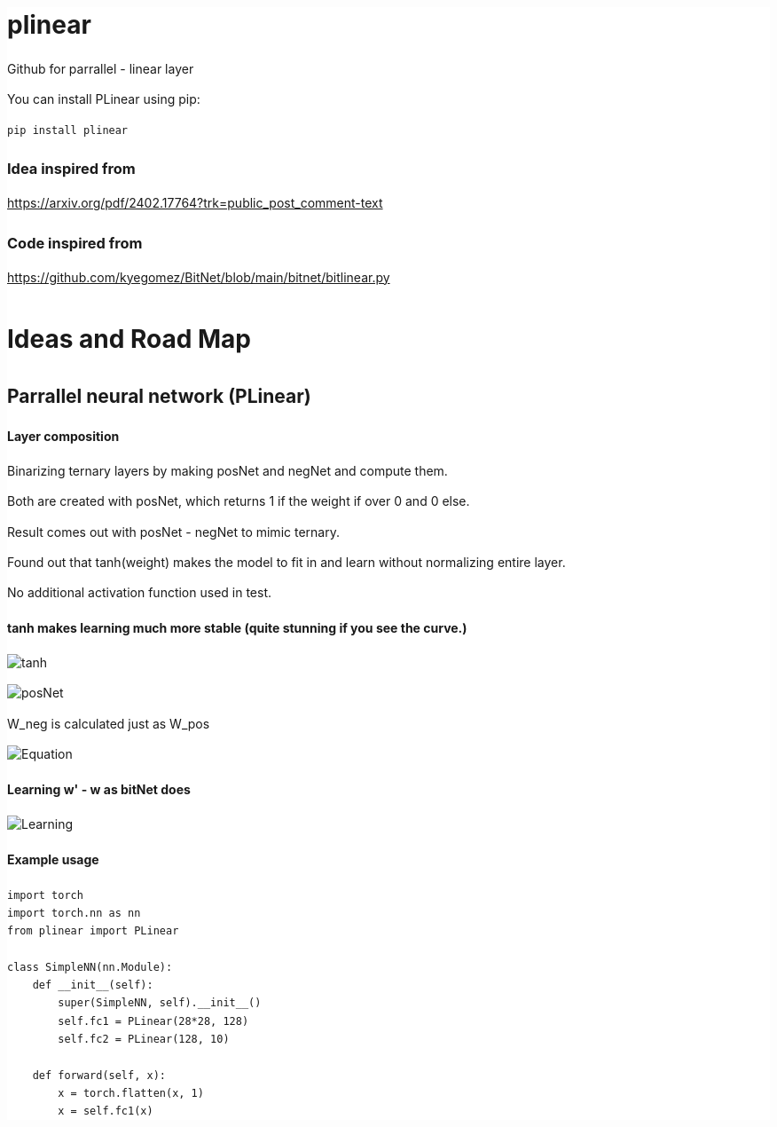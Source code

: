 # plinear

Github for parrallel - linear layer

You can install PLinear using pip:

```sh
pip install plinear
```

### Idea inspired from

https://arxiv.org/pdf/2402.17764?trk=public_post_comment-text

### Code inspired from

https://github.com/kyegomez/BitNet/blob/main/bitnet/bitlinear.py

# Ideas and Road Map

## Parrallel neural network (PLinear)

#### Layer composition

Binarizing ternary layers by making posNet and negNet and compute them.

Both are created with posNet, which returns 1 if the weight if over 0 and 0 else.

Result comes out with posNet - negNet to mimic ternary.

Found out that tanh(weight) makes the model to fit in and learn without normalizing entire layer.

No additional activation function used in test.

#### tanh makes learning much more stable (quite stunning if you see the curve.)

![tanh](images/readme/plinear/tanh.svg)

![posNet](images/readme/plinear/w_pos.svg)

W_neg is calculated just as W_pos

![Equation](images/readme/plinear/equation.svg)

#### Learning w' - w as bitNet does

![Learning](images/readme/plinear//learning.svg)

#### Example usage

```
import torch
import torch.nn as nn
from plinear import PLinear

class SimpleNN(nn.Module):
    def __init__(self):
        super(SimpleNN, self).__init__()
        self.fc1 = PLinear(28*28, 128)
        self.fc2 = PLinear(128, 10)

    def forward(self, x):
        x = torch.flatten(x, 1)
        x = self.fc1(x)
```